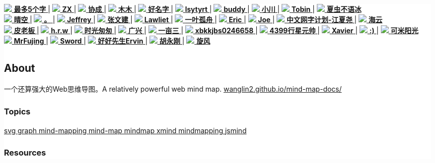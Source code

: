 [ ![](https://github.com/wanglin2/mind-map/raw/main/web/src/assets/avatar/最多5个字.jpg) **最多5个字** ](https://github.com/wanglin2/mind-map) |  [ ![](https://github.com/wanglin2/mind-map/raw/main/web/src/assets/avatar/ZX.jpg) **ZX** ](https://github.com/wanglin2/mind-map) |  [ ![](https://github.com/wanglin2/mind-map/raw/main/web/src/assets/avatar/default.png) **协成** ](https://github.com/wanglin2/mind-map) |  [ ![](https://github.com/wanglin2/mind-map/raw/main/web/src/assets/avatar/木木.jpg) **木木** ](https://github.com/wanglin2/mind-map) |  [ ![](https://github.com/wanglin2/mind-map/raw/main/web/src/assets/avatar/好名字.jpg) **好名字** ](https://github.com/wanglin2/mind-map) |  [ ![](https://github.com/wanglin2/mind-map/raw/main/web/src/assets/avatar/lsytyrt.jpg) **lsytyrt** ](https://github.com/wanglin2/mind-map) |  [ ![](https://github.com/wanglin2/mind-map/raw/main/web/src/assets/avatar/buddy.jpg) **buddy** ](https://github.com/wanglin2/mind-map) |  [ ![](https://github.com/wanglin2/mind-map/raw/main/web/src/assets/avatar/default.png) **小川** ](https://github.com/wanglin2/mind-map) |  [ ![](https://github.com/wanglin2/mind-map/raw/main/web/src/assets/avatar/Tobin.jpg) **Tobin** ](https://github.com/wanglin2/mind-map) |  [ ![](https://github.com/wanglin2/mind-map/raw/main/web/src/assets/avatar/夏虫不语冰.jpg) **夏虫不语冰** ](https://github.com/wanglin2/mind-map)  
[ ![](https://github.com/wanglin2/mind-map/raw/main/web/src/assets/avatar/晴空.jpg) **晴空** ](https://github.com/wanglin2/mind-map) |  [ ![](https://github.com/wanglin2/mind-map/raw/main/web/src/assets/avatar/。.png) **。** ](https://github.com/wanglin2/mind-map) |  [ ![](https://github.com/wanglin2/mind-map/raw/main/web/src/assets/avatar/Jeffrey.jpg) **Jeffrey** ](https://github.com/wanglin2/mind-map) |  [ ![](https://github.com/wanglin2/mind-map/raw/main/web/src/assets/avatar/张文建.jpg) **张文建** ](https://github.com/wanglin2/mind-map) |  [ ![](https://github.com/wanglin2/mind-map/raw/main/web/src/assets/avatar/Lawliet.jpg) **Lawliet** ](https://github.com/wanglin2/mind-map) |  [ ![](https://github.com/wanglin2/mind-map/raw/main/web/src/assets/avatar/一叶孤舟.jpg) **一叶孤舟** ](https://github.com/wanglin2/mind-map) |  [ ![](https://github.com/wanglin2/mind-map/raw/main/web/src/assets/avatar/default.png) **Eric** ](https://github.com/wanglin2/mind-map) |  [ ![](https://github.com/wanglin2/mind-map/raw/main/web/src/assets/avatar/Joe.jpg) **Joe** ](https://github.com/wanglin2/mind-map) |  [ ![](https://github.com/wanglin2/mind-map/raw/main/web/src/assets/avatar/default.png) **中文网字计划-江夏尧** ](https://github.com/wanglin2/mind-map) |  [ ![](https://github.com/wanglin2/mind-map/raw/main/web/src/assets/avatar/海云.jpg) **海云** ](https://github.com/wanglin2/mind-map)  
[ ![](https://github.com/wanglin2/mind-map/raw/main/web/src/assets/avatar/皮老板.jpg) **皮老板** ](https://github.com/wanglin2/mind-map) |  [ ![](https://github.com/wanglin2/mind-map/raw/main/web/src/assets/avatar/h.r.w.jpg) **h.r.w** ](https://github.com/wanglin2/mind-map) |  [ ![](https://github.com/wanglin2/mind-map/raw/main/web/src/assets/avatar/时光匆匆.png) **时光匆匆** ](https://github.com/wanglin2/mind-map) |  [ ![](https://github.com/wanglin2/mind-map/raw/main/web/src/assets/avatar/广兴.jpg) **广兴** ](https://github.com/wanglin2/mind-map) |  [ ![](https://github.com/wanglin2/mind-map/raw/main/web/src/assets/avatar/一亩三.jpg) **一亩三** ](https://github.com/wanglin2/mind-map) |  [ ![](https://github.com/wanglin2/mind-map/raw/main/web/src/assets/avatar/xbkkjbs0246658.png) **xbkkjbs0246658** ](https://github.com/wanglin2/mind-map) |  [ ![](https://github.com/wanglin2/mind-map/raw/main/web/src/assets/avatar/4399行星元帅.jpg) **4399行星元帅** ](https://github.com/wanglin2/mind-map) |  [ ![](https://github.com/wanglin2/mind-map/raw/main/web/src/assets/avatar/Xavier.png) **Xavier** ](https://github.com/wanglin2/mind-map) |  [ ![](https://github.com/wanglin2/mind-map/raw/main/web/src/assets/avatar/冒号括号.png) **:)** ](https://github.com/wanglin2/mind-map) |  [ ![](https://github.com/wanglin2/mind-map/raw/main/web/src/assets/avatar/可米阳光.jpg) **可米阳光** ](https://github.com/wanglin2/mind-map)  
[ ![](https://github.com/wanglin2/mind-map/raw/main/web/src/assets/avatar/MrFujing.png) **MrFujing** ](https://github.com/wanglin2/mind-map) |  [ ![](https://github.com/wanglin2/mind-map/raw/main/web/src/assets/avatar/Sword.png) **Sword** ](https://github.com/wanglin2/mind-map) |  [ ![](https://github.com/wanglin2/mind-map/raw/main/web/src/assets/avatar/好好先生Ervin.jpg) **好好先生Ervin** ](https://github.com/wanglin2/mind-map) |  [ ![](https://github.com/wanglin2/mind-map/raw/main/web/src/assets/avatar/胡永刚.jpg) **胡永刚** ](https://github.com/wanglin2/mind-map) |  [ ![](https://github.com/wanglin2/mind-map/raw/main/web/src/assets/avatar/旋风.jpg) **旋风** ](https://github.com/wanglin2/mind-map)  
## About
一个还算强大的Web思维导图。A relatively powerful web mind map. 
[wanglin2.github.io/mind-map-docs/](https://wanglin2.github.io/mind-map-docs/ "https://wanglin2.github.io/mind-map-docs/")
### Topics
[ svg ](https://github.com/topics/svg "Topic: svg") [ graph ](https://github.com/topics/graph "Topic: graph") [ mind-mapping ](https://github.com/topics/mind-mapping "Topic: mind-mapping") [ mind-map ](https://github.com/topics/mind-map "Topic: mind-map") [ mindmap ](https://github.com/topics/mindmap "Topic: mindmap") [ xmind ](https://github.com/topics/xmind "Topic: xmind") [ mindmapping ](https://github.com/topics/mindmapping "Topic: mindmapping") [ jsmind ](https://github.com/topics/jsmind "Topic: jsmind")
### Resources